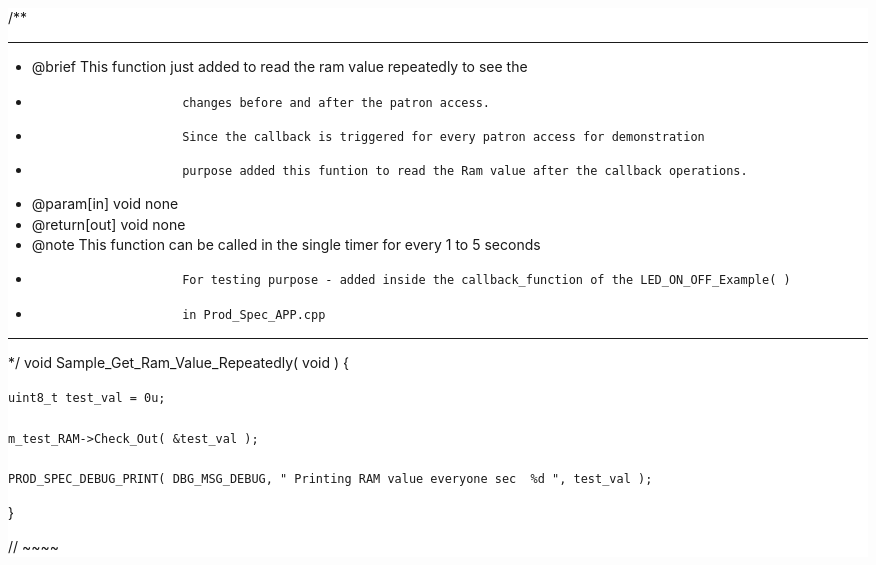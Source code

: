/**
 **********************************************************************************************
 * @brief				 	This function just added to read the ram value repeatedly to see the
 *							changes before and after the patron access.
 *							Since the callback is triggered for every patron access for demonstration
 *							purpose added this funtion to read the Ram value after the callback operations.
 * @param[in] void			none
 * @return[out] void			none
 * @note						This function can be called in the single timer for every 1 to 5 seconds
 *							For testing purpose - added inside the callback_function of the LED_ON_OFF_Example( )
 *							in Prod_Spec_APP.cpp
 **********************************************************************************************
 */
void Sample_Get_Ram_Value_Repeatedly( void )
{

	uint8_t test_val = 0u;

	m_test_RAM->Check_Out( &test_val );

	PROD_SPEC_DEBUG_PRINT( DBG_MSG_DEBUG, " Printing RAM value everyone sec  %d ", test_val );

}

// ~~~~